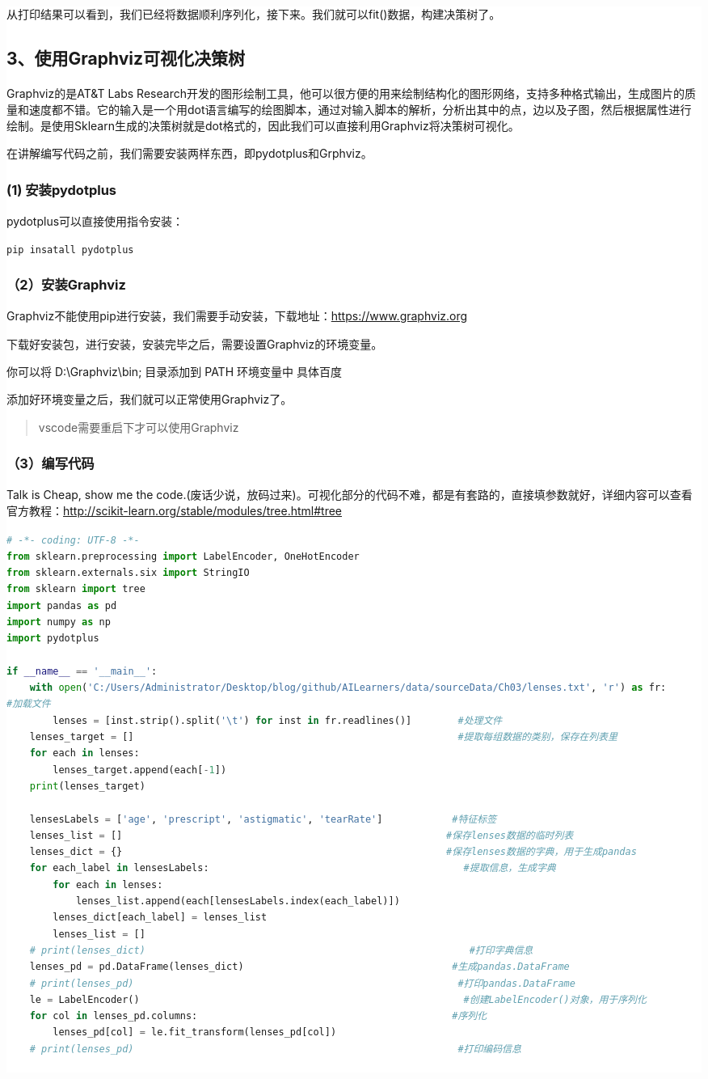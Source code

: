 从打印结果可以看到，我们已经将数据顺利序列化，接下来。我们就可以fit()数据，构建决策树了。

## 3、使用Graphviz可视化决策树
Graphviz的是AT&T Labs Research开发的图形绘制工具，他可以很方便的用来绘制结构化的图形网络，支持多种格式输出，生成图片的质量和速度都不错。它的输入是一个用dot语言编写的绘图脚本，通过对输入脚本的解析，分析出其中的点，边以及子图，然后根据属性进行绘制。是使用Sklearn生成的决策树就是dot格式的，因此我们可以直接利用Graphviz将决策树可视化。

在讲解编写代码之前，我们需要安装两样东西，即pydotplus和Grphviz。

### (1) 安装pydotplus
pydotplus可以直接使用指令安装：
```python
pip insatall pydotplus
```
### （2）安装Graphviz
Graphviz不能使用pip进行安装，我们需要手动安装，下载地址：https://www.graphviz.org

下载好安装包，进行安装，安装完毕之后，需要设置Graphviz的环境变量。

你可以将 D:\Graphviz\bin; 目录添加到 PATH 环境变量中 具体百度


添加好环境变量之后，我们就可以正常使用Graphviz了。

> vscode需要重启下才可以使用Graphviz

### （3）编写代码
Talk is Cheap, show me the code.(废话少说，放码过来)。可视化部分的代码不难，都是有套路的，直接填参数就好，详细内容可以查看官方教程：http://scikit-learn.org/stable/modules/tree.html#tree

```python
# -*- coding: UTF-8 -*-
from sklearn.preprocessing import LabelEncoder, OneHotEncoder
from sklearn.externals.six import StringIO
from sklearn import tree
import pandas as pd
import numpy as np
import pydotplus
 
if __name__ == '__main__':
    with open('C:/Users/Administrator/Desktop/blog/github/AILearners/data/sourceData/Ch03/lenses.txt', 'r') as fr:                                        #加载文件
        lenses = [inst.strip().split('\t') for inst in fr.readlines()]        #处理文件
    lenses_target = []                                                        #提取每组数据的类别，保存在列表里
    for each in lenses:
        lenses_target.append(each[-1])
    print(lenses_target)
 
    lensesLabels = ['age', 'prescript', 'astigmatic', 'tearRate']            #特征标签       
    lenses_list = []                                                        #保存lenses数据的临时列表
    lenses_dict = {}                                                        #保存lenses数据的字典，用于生成pandas
    for each_label in lensesLabels:                                            #提取信息，生成字典
        for each in lenses:
            lenses_list.append(each[lensesLabels.index(each_label)])
        lenses_dict[each_label] = lenses_list
        lenses_list = []
    # print(lenses_dict)                                                        #打印字典信息
    lenses_pd = pd.DataFrame(lenses_dict)                                    #生成pandas.DataFrame
    # print(lenses_pd)                                                        #打印pandas.DataFrame
    le = LabelEncoder()                                                        #创建LabelEncoder()对象，用于序列化           
    for col in lenses_pd.columns:                                            #序列化
        lenses_pd[col] = le.fit_transform(lenses_pd[col])
    # print(lenses_pd)                                                        #打印编码信息
 
```